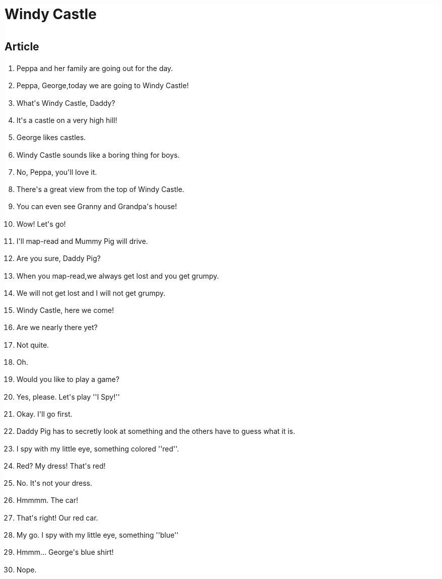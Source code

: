 # Windy Castle
## Article

1. Peppa and her family are going out for the day.

 2. Peppa, George,today we are going to Windy Castle!

 3. What's Windy Castle, Daddy?

 4. It's a castle on a very high hill!

 5. George likes castles.

 6. Windy Castle sounds like a boring thing for boys.

 7. No, Peppa, you'll love it.

 8. There's a great view from the top of Windy Castle.

 9. You can even see Granny and Grandpa's house!

 10. Wow! Let's go!

 11. I'll map-read and Mummy Pig will drive.

 12. Are you sure, Daddy Pig?

 13. When you map-read,we always get lost and you get grumpy.

 14. We will not get lost and I will not get grumpy.

 15. Windy Castle, here we come!

 16. Are we nearly there yet?

 17. Not quite.

 18. Oh.

 19. Would you like to play a game?

 20. Yes, please. Let's play ''I Spy!''

 21. Okay. I'll go first.

 22. Daddy Pig has to secretly look at something and the others have to guess what it is.

 23. I spy with my little eye, something colored ''red''.

 24. Red? My dress! That's red!

 25. No. It's not your dress.

 26. Hmmmm. The car!

 27. That's right! Our red car.

 28. My go. I spy with my little eye, something ''blue''

 29. Hmmm... George's blue shirt!

 30. Nope.
